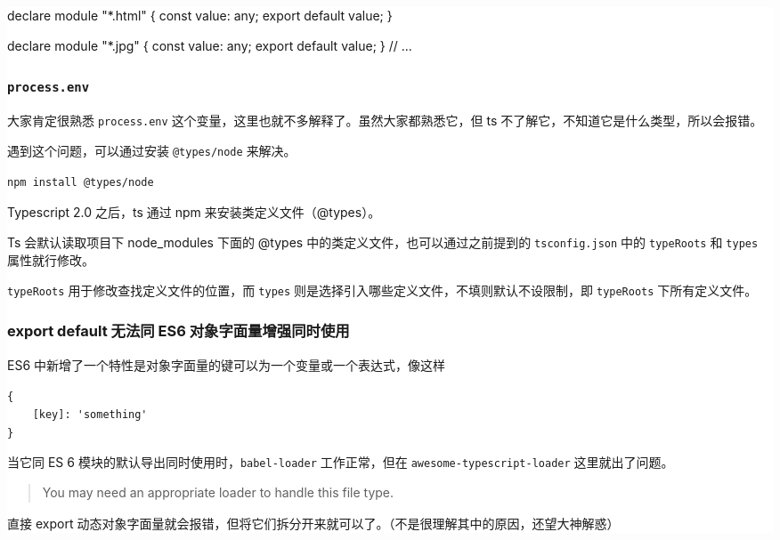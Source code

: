<span class="hljs-keyword">declare</span> <span class="hljs-keyword">module</span> "*.html" {
    <span class="hljs-keyword">const</span> value: <span class="hljs-built_in">any</span>;
    <span class="hljs-keyword">export</span> <span class="hljs-keyword">default</span> value;
}

<span class="hljs-keyword">declare</span> <span class="hljs-keyword">module</span> "*.jpg" {
    <span class="hljs-keyword">const</span> value: <span class="hljs-built_in">any</span>;
    <span class="hljs-keyword">export</span> <span class="hljs-keyword">default</span> value;
}
<span class="hljs-comment">// ...</span></code></pre>
<h3 id="articleHeader11"><code>process.env</code></h3>
<p>大家肯定很熟悉 <code>process.env</code> 这个变量，这里也就不多解释了。虽然大家都熟悉它，但 ts 不了解它，不知道它是什么类型，所以会报错。</p>
<p>遇到这个问题，可以通过安装 <code>@types/node</code> 来解决。</p>
<div class="widget-codetool" style="display:none;">
      <div class="widget-codetool--inner">
      <span class="selectCode code-tool" data-toggle="tooltip" data-placement="top" title="" data-original-title="全选"></span>
      <span type="button" class="copyCode code-tool" data-toggle="tooltip" data-placement="top" data-clipboard-text="npm install @types/node" title="" data-original-title="复制"></span>
      <span type="button" class="saveToNote code-tool" data-toggle="tooltip" data-placement="top" title="" data-original-title="放进笔记"></span>
      </div>
      </div><pre class="bash hljs"><code class="Bash" style="word-break: break-word; white-space: initial;">npm install @types/node</code></pre>
<p>Typescript 2.0 之后，ts 通过 npm 来安装类定义文件（@types）。</p>
<p>Ts 会默认读取项目下 node_modules 下面的 @types 中的类定义文件，也可以通过之前提到的 <code>tsconfig.json</code> 中的 <code>typeRoots</code> 和 <code>types</code> 属性就行修改。</p>
<p><code>typeRoots</code> 用于修改查找定义文件的位置，而 <code>types</code> 则是选择引入哪些定义文件，不填则默认不设限制，即 <code>typeRoots</code> 下所有定义文件。</p>
<h3 id="articleHeader12">export default 无法同 ES6 对象字面量增强同时使用</h3>
<p>ES6 中新增了一个特性是对象字面量的键可以为一个变量或一个表达式，像这样</p>
<div class="widget-codetool" style="display:none;">
      <div class="widget-codetool--inner">
      <span class="selectCode code-tool" data-toggle="tooltip" data-placement="top" title="" data-original-title="全选"></span>
      <span type="button" class="copyCode code-tool" data-toggle="tooltip" data-placement="top" data-clipboard-text="{
    [key]: 'something'
}" title="" data-original-title="复制"></span>
      <span type="button" class="saveToNote code-tool" data-toggle="tooltip" data-placement="top" title="" data-original-title="放进笔记"></span>
      </div>
      </div><pre class="javascript hljs"><code class="JavaScript">{
    [key]: <span class="hljs-string">'something'</span>
}</code></pre>
<p>当它同 ES 6 模块的默认导出同时使用时，<code>babel-loader</code> 工作正常，但在 <code>awesome-typescript-loader</code> 这里就出了问题。</p>
<blockquote><p>You may need an appropriate loader to handle this file type.</p></blockquote>
<p>直接 export 动态对象字面量就会报错，但将它们拆分开来就可以了。（不是很理解其中的原因，还望大神解惑）</p>
<div class="widget-codetool" style="display:none;">
      <div class="widget-codetool--inner">
      <span class="selectCode code-tool" data-toggle="tooltip" data-placement="top" title="" data-original-title="全选"></span>
      <span type="button" class="copyCode code-tool" data-toggle="tooltip" data-placement="top" data-clipboard-text="// error...
export default {
    [SomeAction](state) { /* ... */ }
}
